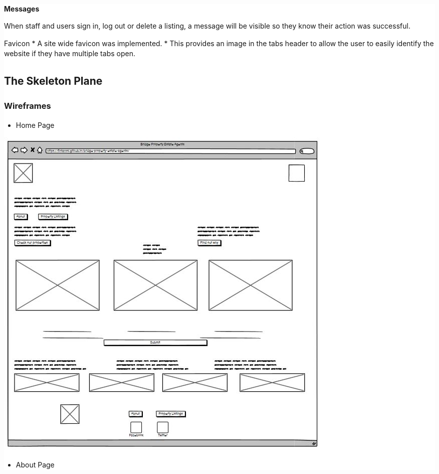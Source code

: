 **Messages**

When staff and users sign in, log out or delete a listing, a message will be visible so they know their action was successful.

Favicon
    * A site wide favicon was implemented.
    * This provides an image in the tabs header to allow the user to easily identify the website if they have multiple tabs open.

## The Skeleton Plane

### Wireframes

- Home Page

![Home Page](docs/home_web.JPG)

- About Page

